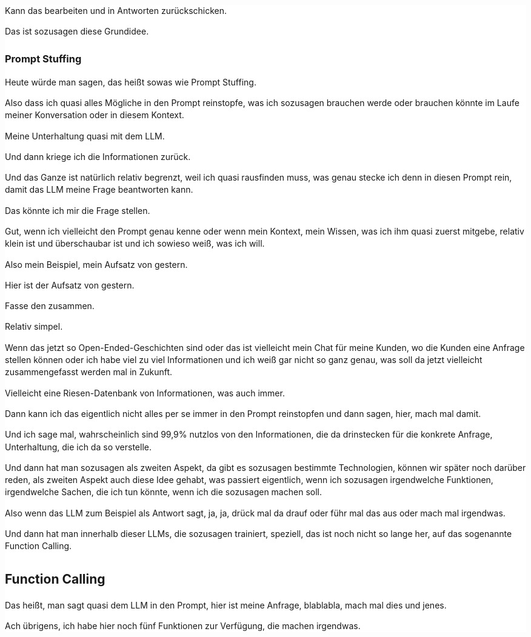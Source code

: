 Kann das bearbeiten und in Antworten zurückschicken.

Das ist sozusagen diese Grundidee.

### Prompt Stuffing

Heute würde man sagen, das heißt sowas wie Prompt Stuffing.

Also dass ich quasi alles Mögliche in den Prompt reinstopfe, was ich sozusagen brauchen werde oder brauchen könnte im Laufe meiner Konversation oder in diesem Kontext.

Meine Unterhaltung quasi mit dem LLM.

Und dann kriege ich die Informationen zurück.

Und das Ganze ist natürlich relativ begrenzt, weil ich quasi rausfinden muss, was genau stecke ich denn in diesen Prompt rein, damit das LLM meine Frage beantworten kann.

Das könnte ich mir die Frage stellen.

Gut, wenn ich vielleicht den Prompt genau kenne oder wenn mein Kontext, mein Wissen, was ich ihm quasi zuerst mitgebe, relativ klein ist und überschaubar ist und ich sowieso weiß, was ich will.

Also mein Beispiel, mein Aufsatz von gestern.

Hier ist der Aufsatz von gestern.

Fasse den zusammen.

Relativ simpel.

Wenn das jetzt so Open-Ended-Geschichten sind oder das ist vielleicht mein Chat für meine Kunden, wo die Kunden eine Anfrage stellen können oder ich habe viel zu viel Informationen und ich weiß gar nicht so ganz genau, was soll da jetzt vielleicht zusammengefasst werden mal in Zukunft.

Vielleicht eine Riesen-Datenbank von Informationen, was auch immer.

Dann kann ich das eigentlich nicht alles per se immer in den Prompt reinstopfen und dann sagen, hier, mach mal damit.

Und ich sage mal, wahrscheinlich sind 99,9% nutzlos von den Informationen, die da drinstecken für die konkrete Anfrage, Unterhaltung, die ich da so verstelle.

Und dann hat man sozusagen als zweiten Aspekt, da gibt es sozusagen bestimmte Technologien, können wir später noch darüber reden, als zweiten Aspekt auch diese Idee gehabt, was passiert eigentlich, wenn ich sozusagen irgendwelche Funktionen, irgendwelche Sachen, die ich tun könnte, wenn ich die sozusagen machen soll.

Also wenn das LLM zum Beispiel als Antwort sagt, ja, ja, drück mal da drauf oder führ mal das aus oder mach mal irgendwas.

Und dann hat man innerhalb dieser LLMs, die sozusagen trainiert, speziell, das ist noch nicht so lange her, auf das sogenannte Function Calling.

## Function Calling

Das heißt, man sagt quasi dem LLM in den Prompt, hier ist meine Anfrage, blablabla, mach mal dies und jenes.

Ach übrigens, ich habe hier noch fünf Funktionen zur Verfügung, die machen irgendwas.
